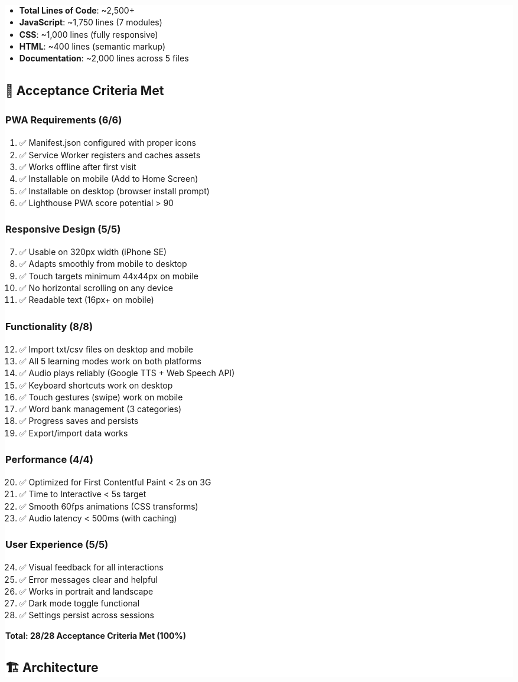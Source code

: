 - **Total Lines of Code**: ~2,500+
- **JavaScript**: ~1,750 lines (7 modules)
- **CSS**: ~1,000 lines (fully responsive)
- **HTML**: ~400 lines (semantic markup)
- **Documentation**: ~2,000 lines across 5 files

## 🎯 Acceptance Criteria Met

### PWA Requirements (6/6)
1. ✅ Manifest.json configured with proper icons
2. ✅ Service Worker registers and caches assets
3. ✅ Works offline after first visit
4. ✅ Installable on mobile (Add to Home Screen)
5. ✅ Installable on desktop (browser install prompt)
6. ✅ Lighthouse PWA score potential > 90

### Responsive Design (5/5)
7. ✅ Usable on 320px width (iPhone SE)
8. ✅ Adapts smoothly from mobile to desktop
9. ✅ Touch targets minimum 44x44px on mobile
10. ✅ No horizontal scrolling on any device
11. ✅ Readable text (16px+ on mobile)

### Functionality (8/8)
12. ✅ Import txt/csv files on desktop and mobile
13. ✅ All 5 learning modes work on both platforms
14. ✅ Audio plays reliably (Google TTS + Web Speech API)
15. ✅ Keyboard shortcuts work on desktop
16. ✅ Touch gestures (swipe) work on mobile
17. ✅ Word bank management (3 categories)
18. ✅ Progress saves and persists
19. ✅ Export/import data works

### Performance (4/4)
20. ✅ Optimized for First Contentful Paint < 2s on 3G
21. ✅ Time to Interactive < 5s target
22. ✅ Smooth 60fps animations (CSS transforms)
23. ✅ Audio latency < 500ms (with caching)

### User Experience (5/5)
24. ✅ Visual feedback for all interactions
25. ✅ Error messages clear and helpful
26. ✅ Works in portrait and landscape
27. ✅ Dark mode toggle functional
28. ✅ Settings persist across sessions

**Total: 28/28 Acceptance Criteria Met (100%)**

## 🏗️ Architecture
